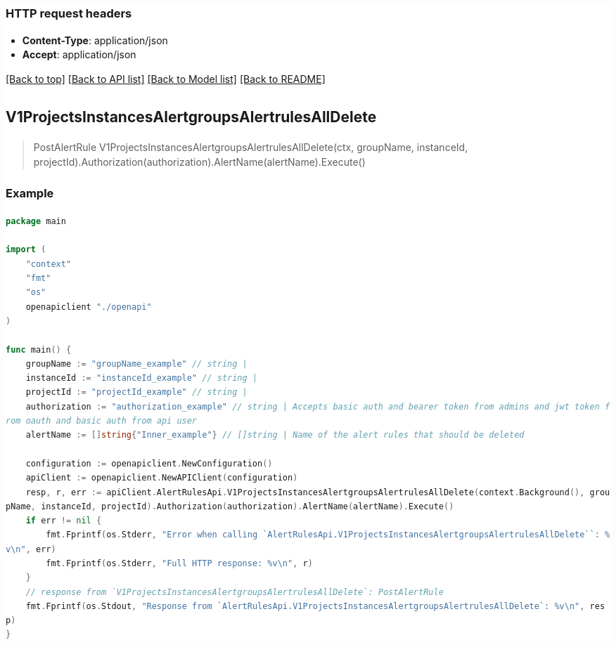 ### HTTP request headers

- **Content-Type**: application/json
- **Accept**: application/json

[[Back to top]](#) [[Back to API list]](../README.md#documentation-for-api-endpoints)
[[Back to Model list]](../README.md#documentation-for-models)
[[Back to README]](../README.md)


## V1ProjectsInstancesAlertgroupsAlertrulesAllDelete

> PostAlertRule V1ProjectsInstancesAlertgroupsAlertrulesAllDelete(ctx, groupName, instanceId, projectId).Authorization(authorization).AlertName(alertName).Execute()





### Example

```go
package main

import (
    "context"
    "fmt"
    "os"
    openapiclient "./openapi"
)

func main() {
    groupName := "groupName_example" // string | 
    instanceId := "instanceId_example" // string | 
    projectId := "projectId_example" // string | 
    authorization := "authorization_example" // string | Accepts basic auth and bearer token from admins and jwt token from oauth and basic auth from api user
    alertName := []string{"Inner_example"} // []string | Name of the alert rules that should be deleted

    configuration := openapiclient.NewConfiguration()
    apiClient := openapiclient.NewAPIClient(configuration)
    resp, r, err := apiClient.AlertRulesApi.V1ProjectsInstancesAlertgroupsAlertrulesAllDelete(context.Background(), groupName, instanceId, projectId).Authorization(authorization).AlertName(alertName).Execute()
    if err != nil {
        fmt.Fprintf(os.Stderr, "Error when calling `AlertRulesApi.V1ProjectsInstancesAlertgroupsAlertrulesAllDelete``: %v\n", err)
        fmt.Fprintf(os.Stderr, "Full HTTP response: %v\n", r)
    }
    // response from `V1ProjectsInstancesAlertgroupsAlertrulesAllDelete`: PostAlertRule
    fmt.Fprintf(os.Stdout, "Response from `AlertRulesApi.V1ProjectsInstancesAlertgroupsAlertrulesAllDelete`: %v\n", resp)
}
```
